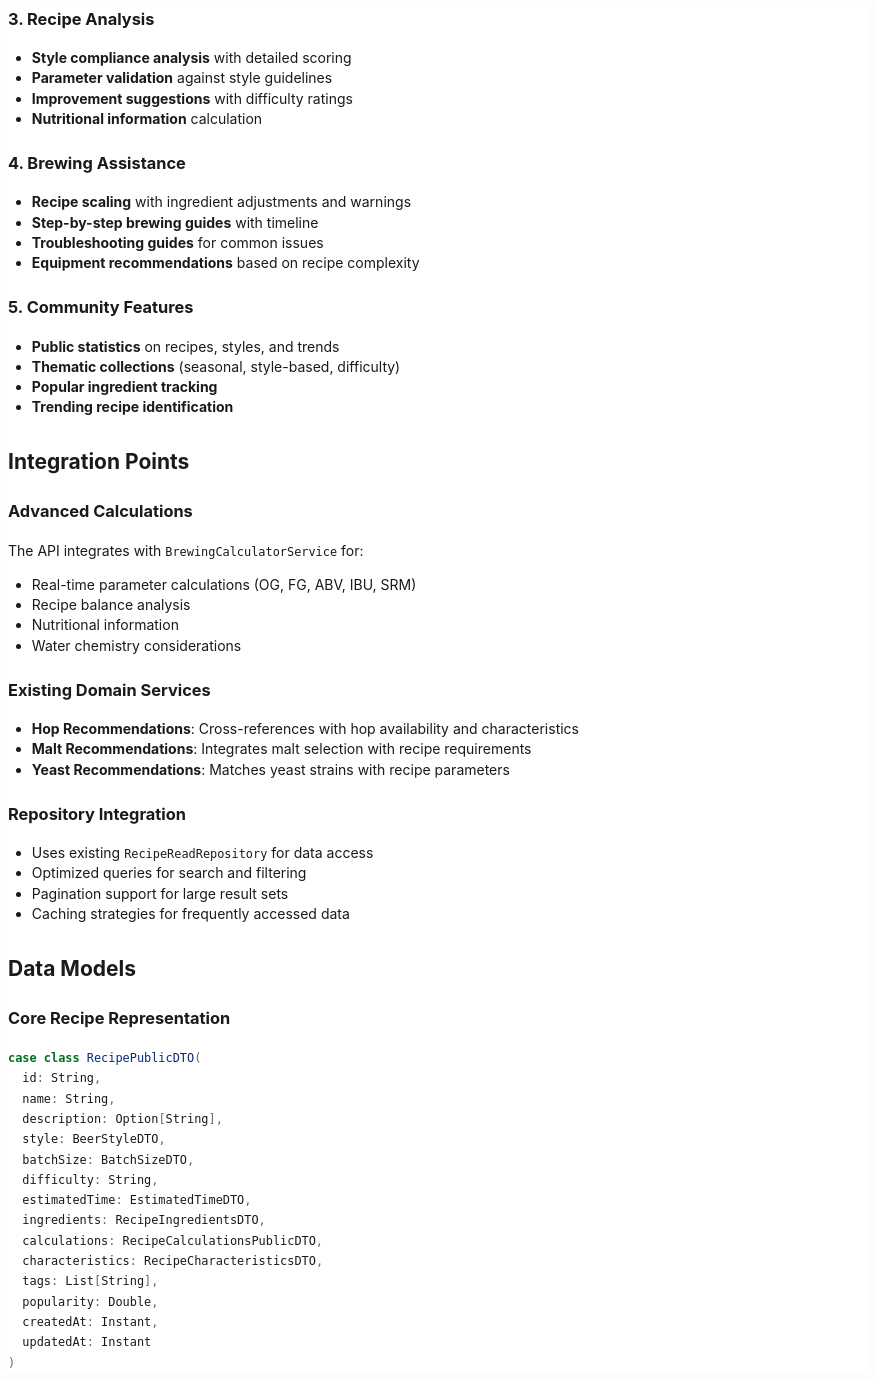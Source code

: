 ### 3. Recipe Analysis
- **Style compliance analysis** with detailed scoring
- **Parameter validation** against style guidelines
- **Improvement suggestions** with difficulty ratings
- **Nutritional information** calculation

### 4. Brewing Assistance
- **Recipe scaling** with ingredient adjustments and warnings
- **Step-by-step brewing guides** with timeline
- **Troubleshooting guides** for common issues
- **Equipment recommendations** based on recipe complexity

### 5. Community Features
- **Public statistics** on recipes, styles, and trends
- **Thematic collections** (seasonal, style-based, difficulty)
- **Popular ingredient tracking**
- **Trending recipe identification**

## Integration Points

### Advanced Calculations
The API integrates with `BrewingCalculatorService` for:
- Real-time parameter calculations (OG, FG, ABV, IBU, SRM)
- Recipe balance analysis
- Nutritional information
- Water chemistry considerations

### Existing Domain Services
- **Hop Recommendations**: Cross-references with hop availability and characteristics
- **Malt Recommendations**: Integrates malt selection with recipe requirements  
- **Yeast Recommendations**: Matches yeast strains with recipe parameters

### Repository Integration
- Uses existing `RecipeReadRepository` for data access
- Optimized queries for search and filtering
- Pagination support for large result sets
- Caching strategies for frequently accessed data

## Data Models

### Core Recipe Representation
```scala
case class RecipePublicDTO(
  id: String,
  name: String,
  description: Option[String],
  style: BeerStyleDTO,
  batchSize: BatchSizeDTO,
  difficulty: String,
  estimatedTime: EstimatedTimeDTO,
  ingredients: RecipeIngredientsDTO,
  calculations: RecipeCalculationsPublicDTO,
  characteristics: RecipeCharacteristicsDTO,
  tags: List[String],
  popularity: Double,
  createdAt: Instant,
  updatedAt: Instant
)
```
